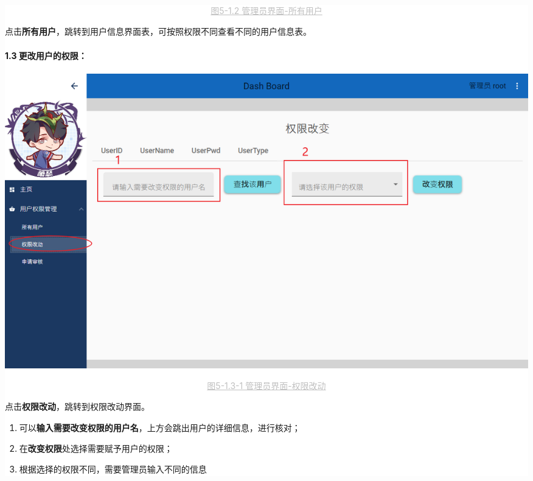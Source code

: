 <center style="color:#C0C0C0;text-decoration:underline">图5-1.2 管理员界面-所有用户</center>

点击**所有用户**，跳转到用户信息界面表，可按照权限不同查看不同的用户信息表。



#### 1.3 更改用户的权限：

![image-20211110190225127](软件设计说明书.assets/image-20211110190225127.png)

<center style="color:#C0C0C0;text-decoration:underline">图5-1.3-1 管理员界面-权限改动</center>

点击**权限改动**，跳转到权限改动界面。

1. 可以**输入需要改变权限的用户名**，上方会跳出用户的详细信息，进行核对；

2. 在**改变权限**处选择需要赋予用户的权限；
3. 根据选择的权限不同，需要管理员输入不同的信息


